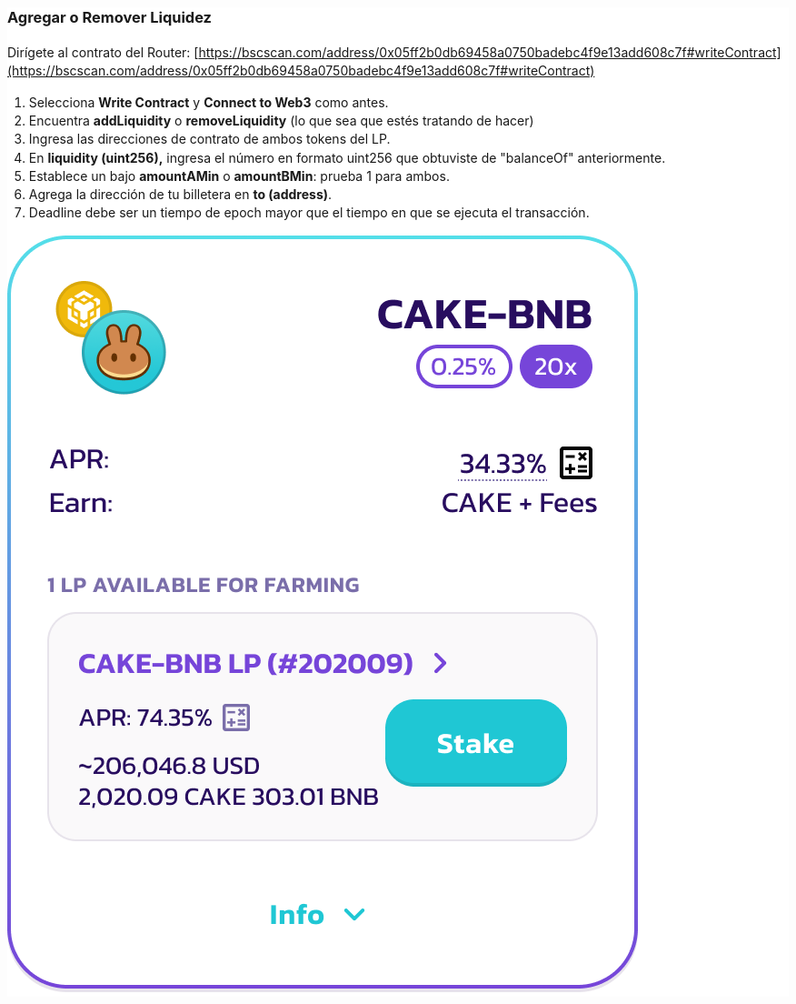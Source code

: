 ### Agregar o Remover Liquidez

Dirígete al contrato del Router: [https://bscscan.com/address/0x05ff2b0db69458a0750badebc4f9e13add608c7f#writeContract](https://bscscan.com/address/0x05ff2b0db69458a0750badebc4f9e13add608c7f#writeContract)

1. Selecciona **Write Contract** y **Connect to Web3** como antes.
2. Encuentra **addLiquidity** o **removeLiquidity** (lo que sea que estés tratando de hacer)
3. Ingresa las direcciones de contrato de ambos tokens del LP.
4. En **liquidity (uint256),** ingresa el número en formato uint256 que obtuviste de "balanceOf" anteriormente.
5. Establece un bajo **amountAMin** o **amountBMin**: prueba 1 para ambos.
6. Agrega la dirección de tu billetera en **to (address)**.
7. Deadline debe ser un tiempo de epoch mayor que el tiempo en que se ejecuta el transacción.&#x20;

![](<../../.gitbook/assets/image (19).png>)
